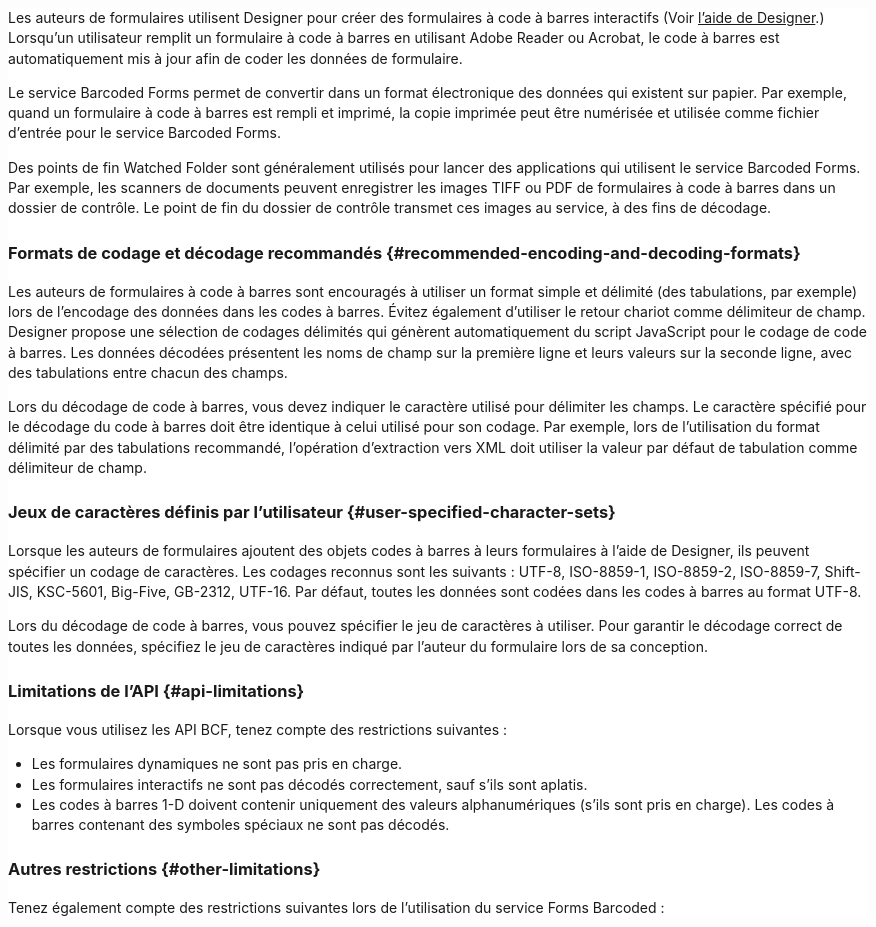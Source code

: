 Les auteurs de formulaires utilisent Designer pour créer des formulaires à code à barres interactifs (Voir [l’aide de Designer](https://www.adobe.com/go/learn_aemforms_designer_63).) Lorsqu’un utilisateur remplit un formulaire à code à barres en utilisant Adobe Reader ou Acrobat, le code à barres est automatiquement mis à jour afin de coder les données de formulaire.

Le service Barcoded Forms permet de convertir dans un format électronique des données qui existent sur papier. Par exemple, quand un formulaire à code à barres est rempli et imprimé, la copie imprimée peut être numérisée et utilisée comme fichier d’entrée pour le service Barcoded Forms.

Des points de fin Watched Folder sont généralement utilisés pour lancer des applications qui utilisent le service Barcoded Forms. Par exemple, les scanners de documents peuvent enregistrer les images TIFF ou PDF de formulaires à code à barres dans un dossier de contrôle. Le point de fin du dossier de contrôle transmet ces images au service, à des fins de décodage.

### Formats de codage et décodage recommandés {#recommended-encoding-and-decoding-formats}

Les auteurs de formulaires à code à barres sont encouragés à utiliser un format simple et délimité (des tabulations, par exemple) lors de l’encodage des données dans les codes à barres. Évitez également d’utiliser le retour chariot comme délimiteur de champ. Designer propose une sélection de codages délimités qui génèrent automatiquement du script JavaScript pour le codage de code à barres. Les données décodées présentent les noms de champ sur la première ligne et leurs valeurs sur la seconde ligne, avec des tabulations entre chacun des champs.

Lors du décodage de code à barres, vous devez indiquer le caractère utilisé pour délimiter les champs. Le caractère spécifié pour le décodage du code à barres doit être identique à celui utilisé pour son codage. Par exemple, lors de l’utilisation du format délimité par des tabulations recommandé, l’opération d’extraction vers XML doit utiliser la valeur par défaut de tabulation comme délimiteur de champ.

### Jeux de caractères définis par l’utilisateur {#user-specified-character-sets}

Lorsque les auteurs de formulaires ajoutent des objets codes à barres à leurs formulaires à l’aide de Designer, ils peuvent spécifier un codage de caractères. Les codages reconnus sont les suivants : UTF-8, ISO-8859-1, ISO-8859-2, ISO-8859-7, Shift-JIS, KSC-5601, Big-Five, GB-2312, UTF-16. Par défaut, toutes les données sont codées dans les codes à barres au format UTF-8.

Lors du décodage de code à barres, vous pouvez spécifier le jeu de caractères à utiliser. Pour garantir le décodage correct de toutes les données, spécifiez le jeu de caractères indiqué par l’auteur du formulaire lors de sa conception.

### Limitations de l’API {#api-limitations}

Lorsque vous utilisez les API BCF, tenez compte des restrictions suivantes :

* Les formulaires dynamiques ne sont pas pris en charge.
* Les formulaires interactifs ne sont pas décodés correctement, sauf s’ils sont aplatis.
* Les codes à barres 1-D doivent contenir uniquement des valeurs alphanumériques (s’ils sont pris en charge). Les codes à barres contenant des symboles spéciaux ne sont pas décodés.

### Autres restrictions {#other-limitations}

Tenez également compte des restrictions suivantes lors de l’utilisation du service Forms Barcoded :
